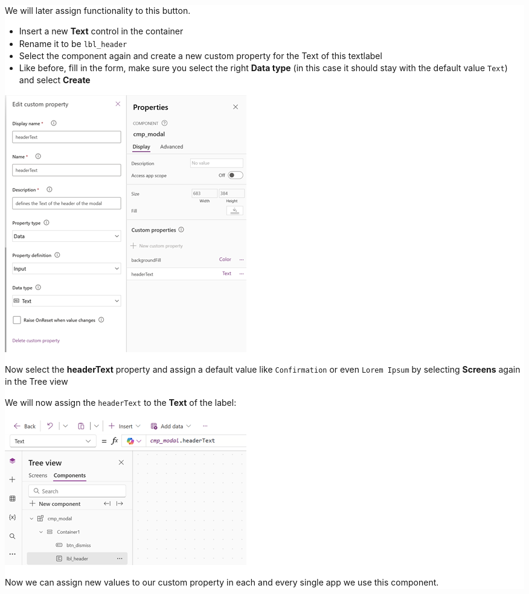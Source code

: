 We will later assign functionality to this button.

* Insert a new **Text** control in the container
* Rename it to be `lbl_header`
* Select the component again and create a new custom property for the Text of this textlabel
* Like before, fill in the form, make sure you select the right **Data type** (in this case it should stay with the default value `Text`) and select **Create**

<img src="images/ws_componentsText.png" alt="Textproperty" style="max-width: 400px; height: auto;">

Now select the **headerText** property and assign a default value like `Confirmation` or even `Lorem Ipsum` by selecting **Screens** again in the Tree view

We will now assign the `headerText` to the **Text** of the label:

<img src="images/ws_componentsTextassign.png" alt="assign the property" style="max-width: 400px; height: auto;">

Now we can assign new values to our custom property in each and every single app we use this component.
